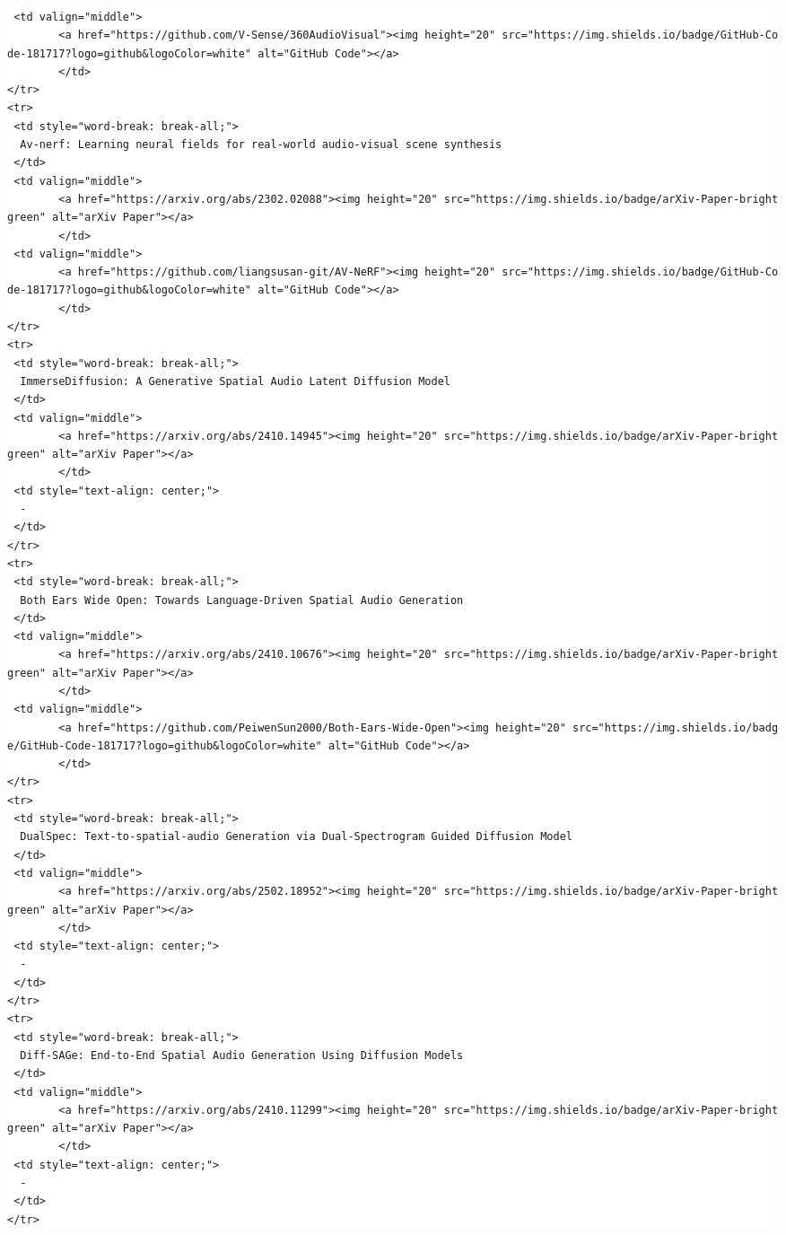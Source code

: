      <td valign="middle">
            <a href="https://github.com/V-Sense/360AudioVisual"><img height="20" src="https://img.shields.io/badge/GitHub-Code-181717?logo=github&logoColor=white" alt="GitHub Code"></a>
            </td>
    </tr>
    <tr>
     <td style="word-break: break-all;">
      Av-nerf: Learning neural fields for real-world audio-visual scene synthesis
     </td>
     <td valign="middle">
            <a href="https://arxiv.org/abs/2302.02088"><img height="20" src="https://img.shields.io/badge/arXiv-Paper-brightgreen" alt="arXiv Paper"></a>
            </td>
     <td valign="middle">
            <a href="https://github.com/liangsusan-git/AV-NeRF"><img height="20" src="https://img.shields.io/badge/GitHub-Code-181717?logo=github&logoColor=white" alt="GitHub Code"></a>
            </td>
    </tr>
    <tr>
     <td style="word-break: break-all;">
      ImmerseDiffusion: A Generative Spatial Audio Latent Diffusion Model
     </td>
     <td valign="middle">
            <a href="https://arxiv.org/abs/2410.14945"><img height="20" src="https://img.shields.io/badge/arXiv-Paper-brightgreen" alt="arXiv Paper"></a>
            </td>
     <td style="text-align: center;">
      -
     </td>
    </tr>
    <tr>
     <td style="word-break: break-all;">
      Both Ears Wide Open: Towards Language-Driven Spatial Audio Generation
     </td>
     <td valign="middle">
            <a href="https://arxiv.org/abs/2410.10676"><img height="20" src="https://img.shields.io/badge/arXiv-Paper-brightgreen" alt="arXiv Paper"></a>
            </td>
     <td valign="middle">
            <a href="https://github.com/PeiwenSun2000/Both-Ears-Wide-Open"><img height="20" src="https://img.shields.io/badge/GitHub-Code-181717?logo=github&logoColor=white" alt="GitHub Code"></a>
            </td>
    </tr>
    <tr>
     <td style="word-break: break-all;">
      DualSpec: Text-to-spatial-audio Generation via Dual-Spectrogram Guided Diffusion Model
     </td>
     <td valign="middle">
            <a href="https://arxiv.org/abs/2502.18952"><img height="20" src="https://img.shields.io/badge/arXiv-Paper-brightgreen" alt="arXiv Paper"></a>
            </td>
     <td style="text-align: center;">
      -
     </td>
    </tr>
    <tr>
     <td style="word-break: break-all;">
      Diff-SAGe: End-to-End Spatial Audio Generation Using Diffusion Models
     </td>
     <td valign="middle">
            <a href="https://arxiv.org/abs/2410.11299"><img height="20" src="https://img.shields.io/badge/arXiv-Paper-brightgreen" alt="arXiv Paper"></a>
            </td>
     <td style="text-align: center;">
      -
     </td>
    </tr>